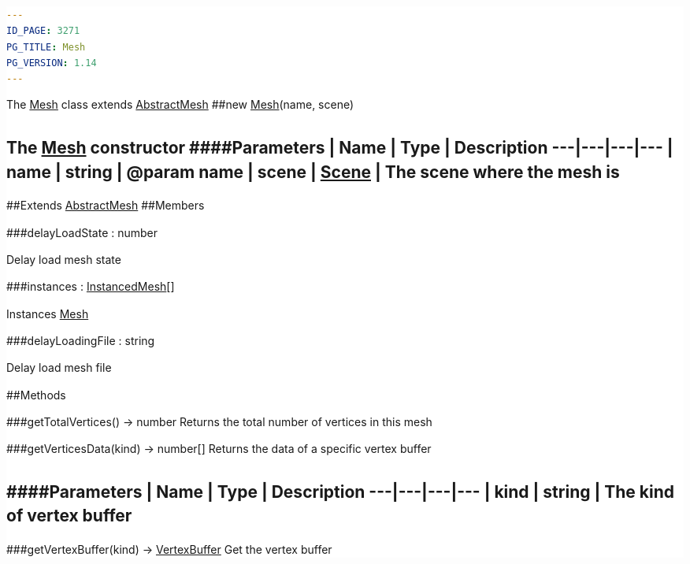 ```yaml
---
ID_PAGE: 3271
PG_TITLE: Mesh
PG_VERSION: 1.14
---
```


The [Mesh](page.php?p=3271) class extends [AbstractMesh](page.php?p=3269)
##new [Mesh](page.php?p=3271)(name, scene)

The [Mesh](page.php?p=3271) constructor
####Parameters
 | Name | Type | Description
---|---|---|---
 | name | string | @param name
 | scene | [Scene](page.php?p=3274) | The scene where the mesh is
---

##Extends
 [AbstractMesh](page.php?p=3269)
##Members

###delayLoadState : number


Delay load mesh state

###instances : [InstancedMesh](page.php?p=3270)[]


Instances [Mesh](page.php?p=3271)

###delayLoadingFile : string


Delay load mesh file



##Methods

###getTotalVertices() &rarr; number
Returns the total number of vertices in this mesh


###getVerticesData(kind) &rarr; number[]
Returns the data of a specific vertex buffer

####Parameters
 | Name | Type | Description
---|---|---|---
 | kind | string | The kind of vertex buffer
---

###getVertexBuffer(kind) &rarr; [VertexBuffer](page.php?p=3340)
Get the vertex buffer
